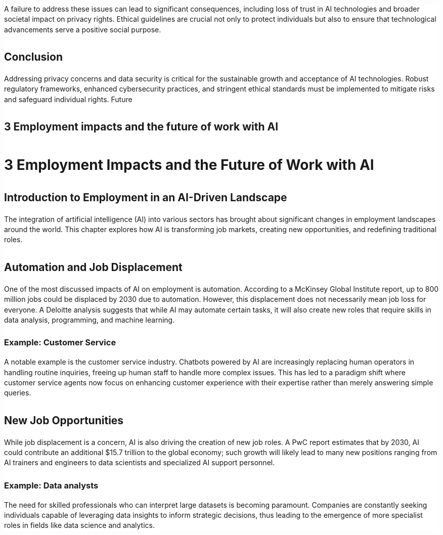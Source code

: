 A failure to address these issues can lead to significant consequences, including loss of trust in AI technologies and broader societal impact on privacy rights. Ethical guidelines are crucial not only to protect individuals but also to ensure that technological advancements serve a positive social purpose.

## Conclusion

Addressing privacy concerns and data security is critical for the sustainable growth and acceptance of AI technologies. Robust regulatory frameworks, enhanced cybersecurity practices, and stringent ethical standards must be implemented to mitigate risks and safeguard individual rights. Future

## 3 Employment impacts and the future of work with AI

# 3 Employment Impacts and the Future of Work with AI

## Introduction to Employment in an AI-Driven Landscape

The integration of artificial intelligence (AI) into various sectors has brought about significant changes in employment landscapes around the world. This chapter explores how AI is transforming job markets, creating new opportunities, and redefining traditional roles.

## Automation and Job Displacement

One of the most discussed impacts of AI on employment is automation. According to a McKinsey Global Institute report, up to 800 million jobs could be displaced by 2030 due to automation. However, this displacement does not necessarily mean job loss for everyone. A Deloitte analysis suggests that while AI may automate certain tasks, it will also create new roles that require skills in data analysis, programming, and machine learning.

### Example: Customer Service

A notable example is the customer service industry. Chatbots powered by AI are increasingly replacing human operators in handling routine inquiries, freeing up human staff to handle more complex issues. This has led to a paradigm shift where customer service agents now focus on enhancing customer experience with their expertise rather than merely answering simple queries.

## New Job Opportunities

While job displacement is a concern, AI is also driving the creation of new job roles. A PwC report estimates that by 2030, AI could contribute an additional $15.7 trillion to the global economy; such growth will likely lead to many new positions ranging from AI trainers and engineers to data scientists and specialized AI support personnel.

### Example: Data analysts

The need for skilled professionals who can interpret large datasets is becoming paramount. Companies are constantly seeking individuals capable of leveraging data insights to inform strategic decisions, thus leading to the emergence of more specialist roles in fields like data science and analytics.
